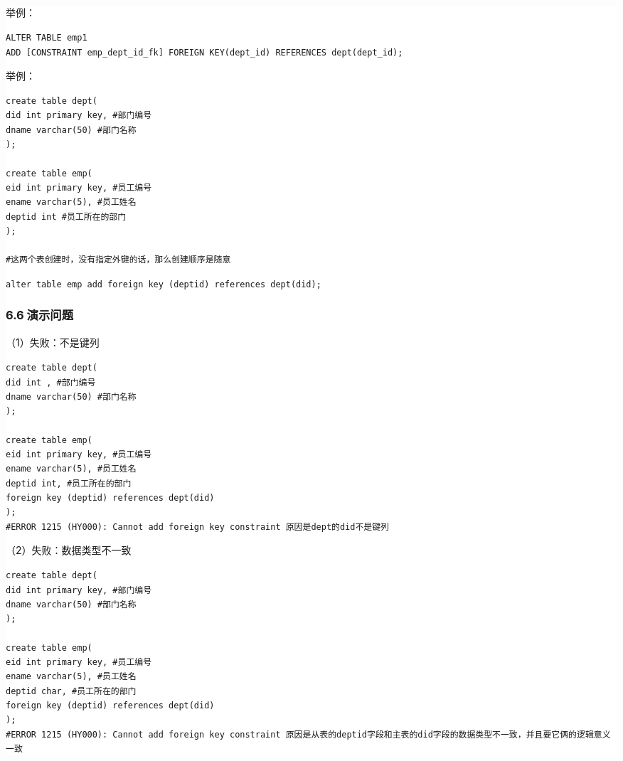 举例：  

~~~mysql
ALTER TABLE emp1
ADD [CONSTRAINT emp_dept_id_fk] FOREIGN KEY(dept_id) REFERENCES dept(dept_id);
~~~

举例：  

~~~mysql
create table dept(
did int primary key, #部门编号
dname varchar(50) #部门名称
);

create table emp(
eid int primary key, #员工编号
ename varchar(5), #员工姓名
deptid int #员工所在的部门
);

#这两个表创建时，没有指定外键的话，那么创建顺序是随意
~~~

~~~mysql
alter table emp add foreign key (deptid) references dept(did);
~~~

### 6.6 演示问题  

（1）失败：不是键列  

~~~mysql
create table dept(
did int , #部门编号
dname varchar(50) #部门名称
);

create table emp(
eid int primary key, #员工编号
ename varchar(5), #员工姓名
deptid int, #员工所在的部门
foreign key (deptid) references dept(did)
);
#ERROR 1215 (HY000): Cannot add foreign key constraint 原因是dept的did不是键列
~~~

（2）失败：数据类型不一致  

~~~mysql
create table dept(
did int primary key, #部门编号
dname varchar(50) #部门名称
);

create table emp(
eid int primary key, #员工编号
ename varchar(5), #员工姓名
deptid char, #员工所在的部门
foreign key (deptid) references dept(did)
);
#ERROR 1215 (HY000): Cannot add foreign key constraint 原因是从表的deptid字段和主表的did字段的数据类型不一致，并且要它俩的逻辑意义一致
~~~

